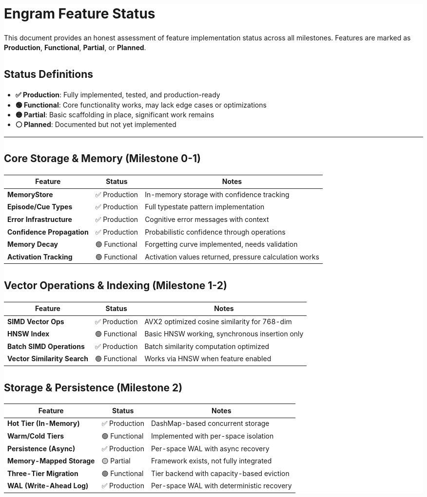 # Engram Feature Status

This document provides an honest assessment of feature implementation status across all milestones. Features are marked as **Production**, **Functional**, **Partial**, or **Planned**.

## Status Definitions

- **✅ Production**: Fully implemented, tested, and production-ready
- **🟢 Functional**: Core functionality works, may lack edge cases or optimizations
- **🟡 Partial**: Basic scaffolding in place, significant work remains
- **⚪ Planned**: Documented but not yet implemented

---

## Core Storage & Memory (Milestone 0-1)

| Feature | Status | Notes |
|---------|--------|-------|
| **MemoryStore** | ✅ Production | In-memory storage with confidence tracking |
| **Episode/Cue Types** | ✅ Production | Full typestate pattern implementation |
| **Error Infrastructure** | ✅ Production | Cognitive error messages with context |
| **Confidence Propagation** | ✅ Production | Probabilistic confidence through operations |
| **Memory Decay** | 🟢 Functional | Forgetting curve implemented, needs validation |
| **Activation Tracking** | 🟢 Functional | Activation values returned, pressure calculation works |

## Vector Operations & Indexing (Milestone 1-2)

| Feature | Status | Notes |
|---------|--------|-------|
| **SIMD Vector Ops** | ✅ Production | AVX2 optimized cosine similarity for 768-dim |
| **HNSW Index** | 🟢 Functional | Basic HNSW working, synchronous insertion only |
| **Batch SIMD Operations** | ✅ Production | Batch similarity computation optimized |
| **Vector Similarity Search** | 🟢 Functional | Works via HNSW when feature enabled |

## Storage & Persistence (Milestone 2)

| Feature | Status | Notes |
|---------|--------|-------|
| **Hot Tier (In-Memory)** | ✅ Production | DashMap-based concurrent storage |
| **Warm/Cold Tiers** | 🟢 Functional | Implemented with per-space isolation |
| **Persistence (Async)** | ✅ Production | Per-space WAL with async recovery |
| **Memory-Mapped Storage** | 🟡 Partial | Framework exists, not fully integrated |
| **Three-Tier Migration** | 🟢 Functional | Tier backend with capacity-based eviction |
| **WAL (Write-Ahead Log)** | ✅ Production | Per-space WAL with deterministic recovery |
